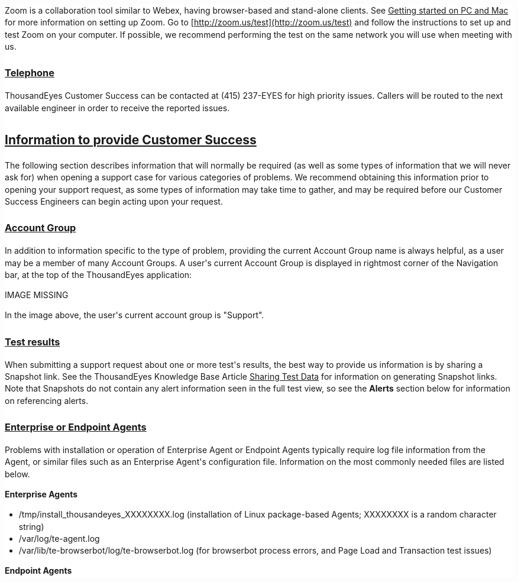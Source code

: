 Zoom is a collaboration tool similar to Webex, having browser-based and stand-alone clients. See [Getting started on PC and Mac](https://support.zoom.us/hc/en-us/articles/201362033-Getting-Started-on-PC-and-Mac) for more information on setting up Zoom. Go to [http://zoom.us/test](http://zoom.us/test) and follow the instructions to set up and test Zoom on your computer. If possible, we recommend performing the test on the same network you will use when meeting with us.

###  [Telephone]()

 ThousandEyes Customer Success can be contacted at \(415\) 237-EYES for high priority issues. Callers will be routed to the next available engineer in order to receive the reported issues.

## [Information to provide Customer Success]()

 The following section describes information that will normally be required \(as well as some types of information that we will never ask for\) when opening a support case for various categories of problems. We recommend obtaining this information prior to opening your support request, as some types of information may take time to gather, and may be required before our Customer Success Engineers can begin acting upon your request.

### [Account Group]()

 In addition to information specific to the type of problem, providing the current Account Group name is always helpful, as a user may be a member of many Account Groups. A user's current Account Group is displayed in rightmost corner of the Navigation bar, at the top of the ThousandEyes application:

IMAGE MISSING

In the image above, the user's current account group is "Support".

### [Test results]()

 When submitting a support request about one or more test's results, the best way to provide us information is by sharing a Snapshot link. See the ThousandEyes Knowledge Base Article [Sharing Test Data](https://success.thousandeyes.com/PublicArticlePage?articleIdParam=kA0E0000000CmmyKAC_Sharing-Test-Data#Snapshots) for information on generating Snapshot links. Note that Snapshots do not contain any alert information seen in the full test view, so see the **Alerts** section below for information on referencing alerts.

### [Enterprise or Endpoint Agents]()

 Problems with installation or operation of Enterprise Agent or Endpoint Agents typically require log file information from the Agent, or similar files such as an Enterprise Agent's configuration file. Information on the most commonly needed files are listed below.

**Enterprise Agents**

* /tmp/install\_thousandeyes\_XXXXXXXX.log \(installation of Linux package-based Agents; XXXXXXXX is a random character string\)
* /var/log/te-agent.log
* /var/lib/te-browserbot/log/te-browserbot.log \(for browserbot process errors, and Page Load and Transaction test issues\)

**Endpoint Agents**
